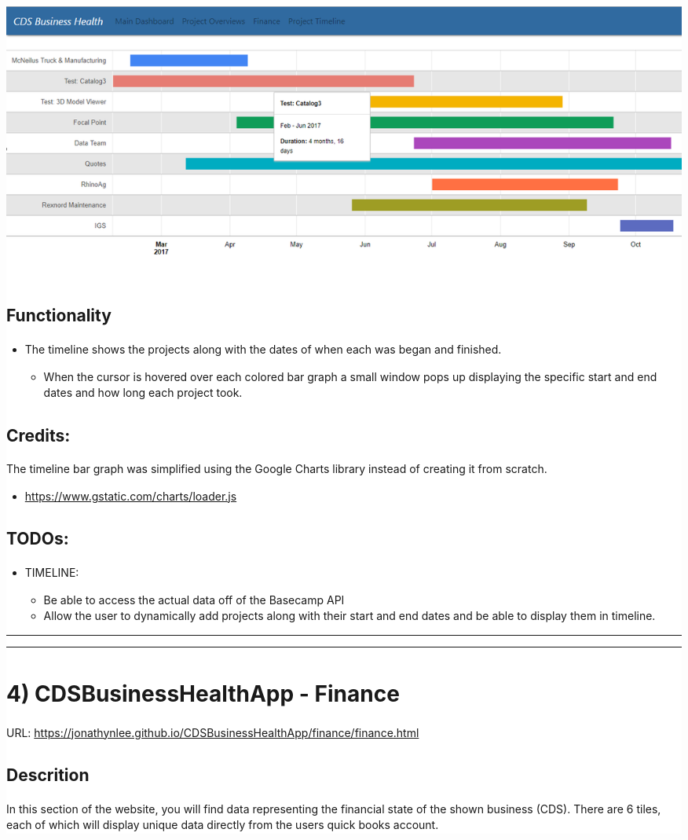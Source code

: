   ![TimelineCursor](assets/layouts/TimelineCursor.PNG)

## Functionality ##

* The timeline shows the projects along with the dates of when each was began and finished.

    * When the cursor is hovered over each colored bar graph a small window pops up displaying the specific start and end dates and how long each project took.

## Credits: ## 

The timeline bar graph was simplified using the Google Charts library instead of creating it from scratch. 

- https://www.gstatic.com/charts/loader.js

## TODOs: ##

- TIMELINE: 

  - Be able to access the actual data off of the Basecamp API
  - Allow the user to dynamically add projects along with their start and end dates and be able to display them in timeline.
  
---
---


# 4) CDSBusinessHealthApp - Finance
  
  URL: https://jonathynlee.github.io/CDSBusinessHealthApp/finance/finance.html


## Descrition 
In this section of the website, you will find data representing the financial state of the shown business (CDS). There are 6 tiles, each
of which will display unique data directly from the users quick books account. 
